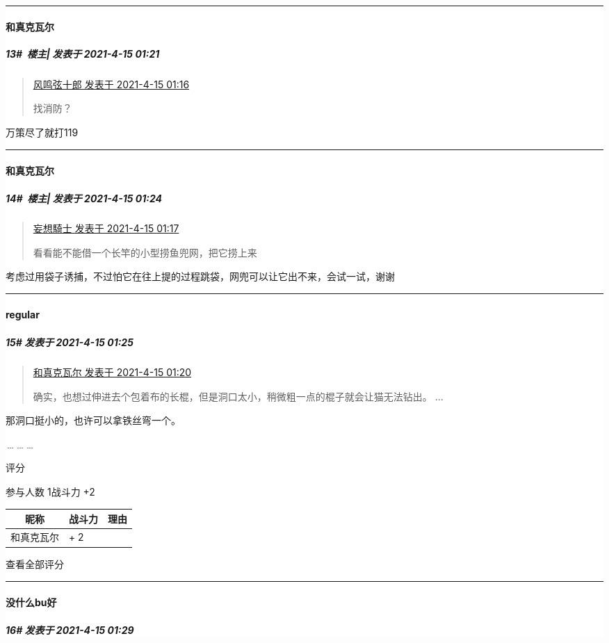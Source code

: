 
-----

####  和真克瓦尔  
##### 13#         楼主| 发表于 2021-4-15 01:21


<blockquote><a href="httphttps://bbs.saraba1st.com/2b/forum.php?mod=redirect&amp;goto=findpost&amp;pid=50941408&amp;ptid=1999078" target="_blank">风鸣弦十郎 发表于 2021-4-15 01:16</a>

找消防？</blockquote>
万策尽了就打119


-----

####  和真克瓦尔  
##### 14#         楼主| 发表于 2021-4-15 01:24


<blockquote><a href="httphttps://bbs.saraba1st.com/2b/forum.php?mod=redirect&amp;goto=findpost&amp;pid=50941416&amp;ptid=1999078" target="_blank">妄想騎士 发表于 2021-4-15 01:17</a>

看看能不能借一个长竿的小型捞鱼兜网，把它捞上来</blockquote>
考虑过用袋子诱捕，不过怕它在往上提的过程跳袋，网兜可以让它出不来，会试一试，谢谢


-----

####  regular  
##### 15#       发表于 2021-4-15 01:25


<blockquote><a href="httphttps://bbs.saraba1st.com/2b/forum.php?mod=redirect&amp;goto=findpost&amp;pid=50941431&amp;ptid=1999078" target="_blank">和真克瓦尔 发表于 2021-4-15 01:20</a>

确实，也想过伸进去个包着布的长棍，但是洞口太小，稍微粗一点的棍子就会让猫无法钻出。 ...</blockquote>
那洞口挺小的，也许可以拿铁丝弯一个。


﹍﹍﹍

评分


 参与人数 1战斗力 +2

|昵称|战斗力|理由|
|----|---|---|
| 和真克瓦尔| + 2||


查看全部评分


-----

####  没什么bu好  
##### 16#       发表于 2021-4-15 01:29
